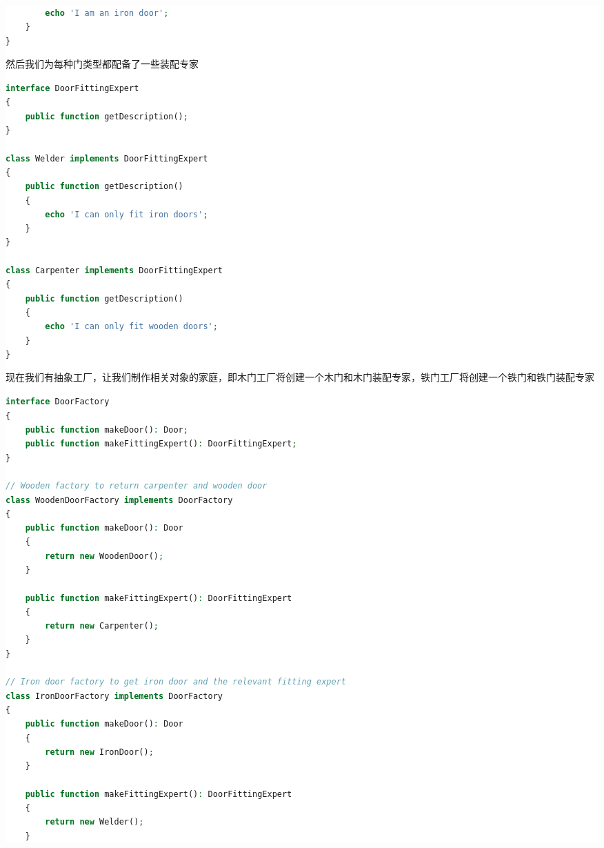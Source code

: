```php
        echo 'I am an iron door';
    }
}
```

然后我们为每种门类型都配备了一些装配专家

```php
interface DoorFittingExpert
{
    public function getDescription();
}

class Welder implements DoorFittingExpert
{
    public function getDescription()
    {
        echo 'I can only fit iron doors';
    }
}

class Carpenter implements DoorFittingExpert
{
    public function getDescription()
    {
        echo 'I can only fit wooden doors';
    }
}
```

现在我们有抽象工厂，让我们制作相关对象的家庭，即木门工厂将创建一个木门和木门装配专家，铁门工厂将创建一个铁门和铁门装配专家

```php
interface DoorFactory
{
    public function makeDoor(): Door;
    public function makeFittingExpert(): DoorFittingExpert;
}

// Wooden factory to return carpenter and wooden door
class WoodenDoorFactory implements DoorFactory
{
    public function makeDoor(): Door
    {
        return new WoodenDoor();
    }

    public function makeFittingExpert(): DoorFittingExpert
    {
        return new Carpenter();
    }
}

// Iron door factory to get iron door and the relevant fitting expert
class IronDoorFactory implements DoorFactory
{
    public function makeDoor(): Door
    {
        return new IronDoor();
    }

    public function makeFittingExpert(): DoorFittingExpert
    {
        return new Welder();
    }
```